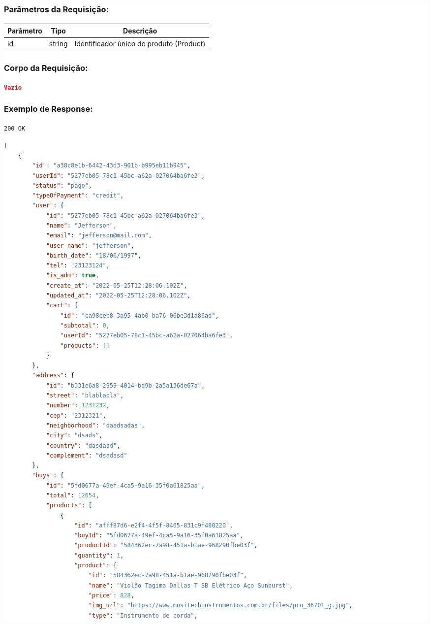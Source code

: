 ### Parâmetros da Requisição:
| Parâmetro   | Tipo        | Descrição                             |
|-------------|-------------|---------------------------------------|
| id     | string      | Identificador único do produto (Product) |

### Corpo da Requisição:
```json
Vazio
```

### Exemplo de Response:
```
200 OK
```
```json
[
	{
		"id": "a38c8e1b-6442-43d3-901b-b995eb11b945",
		"userId": "5277eb05-78c1-45bc-a62a-027064ba6fe3",
		"status": "pago",
		"typeOfPayment": "credit",
		"user": {
			"id": "5277eb05-78c1-45bc-a62a-027064ba6fe3",
			"name": "Jefferson",
			"email": "jefferson@mail.com",
			"user_name": "jefferson",
			"birth_date": "18/06/1997",
			"tel": "23123124",
			"is_adm": true,
			"create_at": "2022-05-25T12:28:06.102Z",
			"updated_at": "2022-05-25T12:28:06.102Z",
			"cart": {
				"id": "ca98ceb8-3a95-4ab0-ba76-06be3d1a86ad",
				"subtotal": 0,
				"userId": "5277eb05-78c1-45bc-a62a-027064ba6fe3",
				"products": []
			}
		},
		"address": {
			"id": "b331e6a8-2959-4014-bd9b-2a5a136de67a",
			"street": "blablabla",
			"number": 1231232,
			"cep": "2312321",
			"neighborhood": "daadsadas",
			"city": "dsads",
			"country": "dasdasd",
			"complement": "dsadasd"
		},
		"buys": {
			"id": "5fd0677a-49ef-4ca5-9a16-35f0a61825aa",
			"total": 12654,
			"products": [
				{
					"id": "afff87d6-e2f4-4f5f-8465-831c9f480220",
					"buyId": "5fd0677a-49ef-4ca5-9a16-35f0a61825aa",
					"productId": "584362ec-7a98-451a-b1ae-968290fbe03f",
					"quantity": 1,
					"product": {
						"id": "584362ec-7a98-451a-b1ae-968290fbe03f",
						"name": "Violão Tagima Dallas T SB Elétrico Aço Sunburst",
						"price": 828,
						"img_url": "https://www.musitechinstrumentos.com.br/files/pro_36701_g.jpg",
						"type": "Instrumento de corda",
```